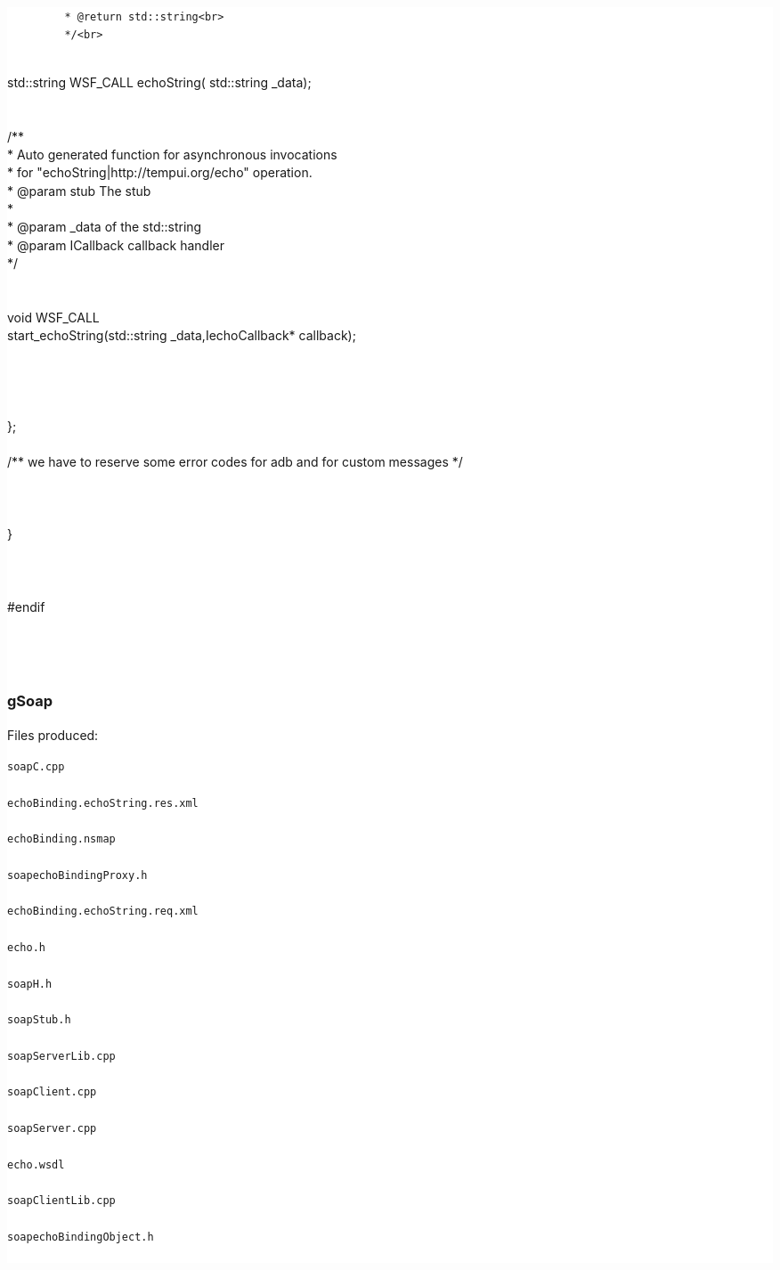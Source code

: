              * @return std::string<br>
             */<br>
<br>
            std::string WSF_CALL echoString( std::string _data);<br>
          <br>
<br>
        /**<br>
         * Auto generated function for asynchronous invocations<br>
         * for "echoString|http://tempui.org/echo" operation.<br>
         * @param stub The stub<br>
         * <br>
         * @param _data of the std::string<br>
         * @param ICallback callback handler<br>
         */<br>
<br>
<br>
        void WSF_CALL<br>
        start_echoString(std::string _data,IechoCallback* callback);<br>
<br>
          <br>
<br>
<br>
};<br>
<br>
/** we have to reserve some error codes for adb and for custom messages */<br>
<br>
<br>
<br>
}<br>
<br>
<br>
        <br>
#endif        <br>
   <br>
<br>
<br>
</code></pre>




<h3>gSoap</h3>

Files produced:<br>
<pre><code>soapC.cpp<br>
echoBinding.echoString.res.xml<br>
echoBinding.nsmap<br>
soapechoBindingProxy.h<br>
echoBinding.echoString.req.xml<br>
echo.h<br>
soapH.h<br>
soapStub.h<br>
soapServerLib.cpp<br>
soapClient.cpp<br>
soapServer.cpp<br>
echo.wsdl<br>
soapClientLib.cpp<br>
soapechoBindingObject.h<br>
</code></pre>

